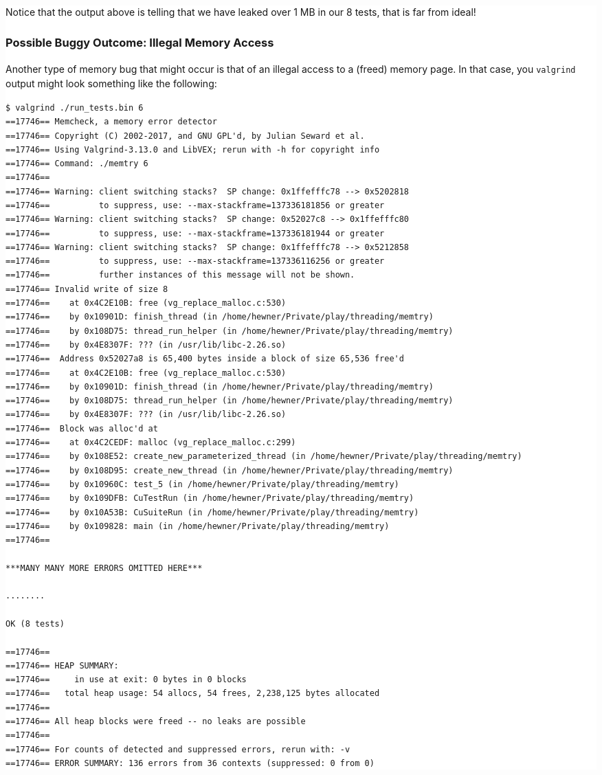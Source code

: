Notice that the output above is telling that we have leaked over 1 MB in our 8
tests, that is far from ideal!

### Possible Buggy Outcome: Illegal Memory Access

Another type of memory bug that might occur is that of an illegal access to a
(freed) memory page. In that case, you `valgrind` output might look something
like the following:

```shell
$ valgrind ./run_tests.bin 6
==17746== Memcheck, a memory error detector
==17746== Copyright (C) 2002-2017, and GNU GPL'd, by Julian Seward et al.
==17746== Using Valgrind-3.13.0 and LibVEX; rerun with -h for copyright info
==17746== Command: ./memtry 6
==17746== 
==17746== Warning: client switching stacks?  SP change: 0x1ffefffc78 --> 0x5202818
==17746==          to suppress, use: --max-stackframe=137336181856 or greater
==17746== Warning: client switching stacks?  SP change: 0x52027c8 --> 0x1ffefffc80
==17746==          to suppress, use: --max-stackframe=137336181944 or greater
==17746== Warning: client switching stacks?  SP change: 0x1ffefffc78 --> 0x5212858
==17746==          to suppress, use: --max-stackframe=137336116256 or greater
==17746==          further instances of this message will not be shown.
==17746== Invalid write of size 8
==17746==    at 0x4C2E10B: free (vg_replace_malloc.c:530)
==17746==    by 0x10901D: finish_thread (in /home/hewner/Private/play/threading/memtry)
==17746==    by 0x108D75: thread_run_helper (in /home/hewner/Private/play/threading/memtry)
==17746==    by 0x4E8307F: ??? (in /usr/lib/libc-2.26.so)
==17746==  Address 0x52027a8 is 65,400 bytes inside a block of size 65,536 free'd
==17746==    at 0x4C2E10B: free (vg_replace_malloc.c:530)
==17746==    by 0x10901D: finish_thread (in /home/hewner/Private/play/threading/memtry)
==17746==    by 0x108D75: thread_run_helper (in /home/hewner/Private/play/threading/memtry)
==17746==    by 0x4E8307F: ??? (in /usr/lib/libc-2.26.so)
==17746==  Block was alloc'd at
==17746==    at 0x4C2CEDF: malloc (vg_replace_malloc.c:299)
==17746==    by 0x108E52: create_new_parameterized_thread (in /home/hewner/Private/play/threading/memtry)
==17746==    by 0x108D95: create_new_thread (in /home/hewner/Private/play/threading/memtry)
==17746==    by 0x10960C: test_5 (in /home/hewner/Private/play/threading/memtry)
==17746==    by 0x109DFB: CuTestRun (in /home/hewner/Private/play/threading/memtry)
==17746==    by 0x10A53B: CuSuiteRun (in /home/hewner/Private/play/threading/memtry)
==17746==    by 0x109828: main (in /home/hewner/Private/play/threading/memtry)
==17746== 

***MANY MANY MORE ERRORS OMITTED HERE***

........

OK (8 tests)

==17746== 
==17746== HEAP SUMMARY:
==17746==     in use at exit: 0 bytes in 0 blocks
==17746==   total heap usage: 54 allocs, 54 frees, 2,238,125 bytes allocated
==17746== 
==17746== All heap blocks were freed -- no leaks are possible
==17746== 
==17746== For counts of detected and suppressed errors, rerun with: -v
==17746== ERROR SUMMARY: 136 errors from 36 contexts (suppressed: 0 from 0)
```
